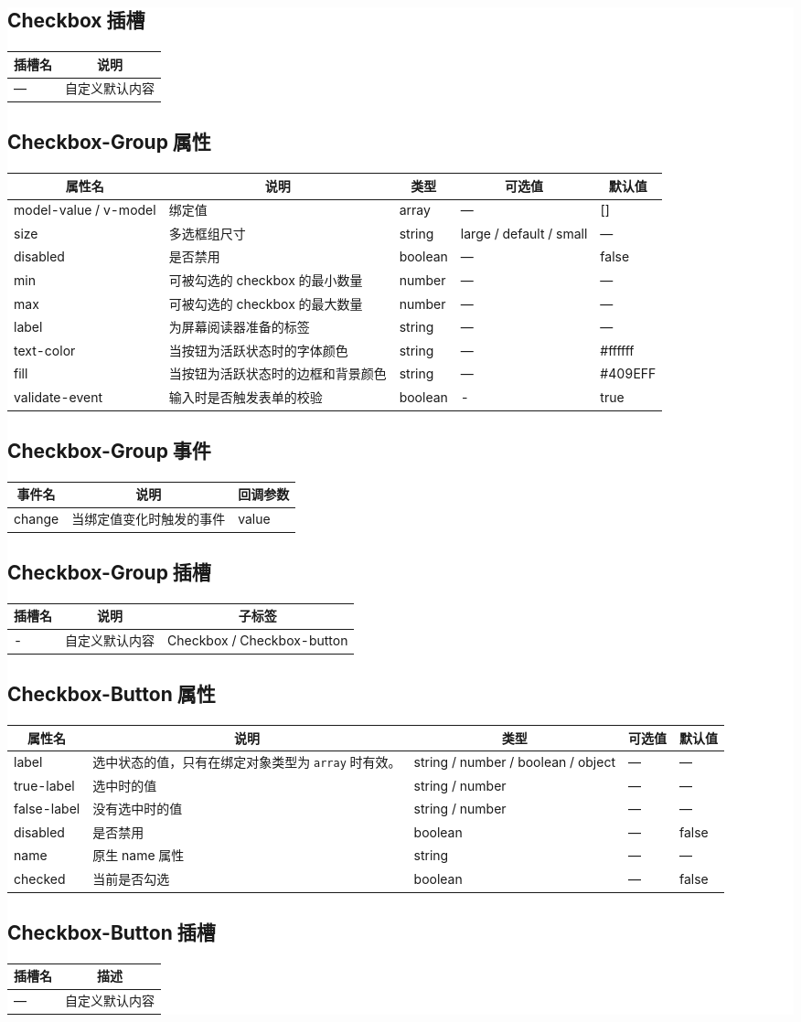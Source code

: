 ## Checkbox 插槽

| 插槽名 | 说明           |
| ------ | -------------- |
| —      | 自定义默认内容 |

## Checkbox-Group 属性

| 属性名                | 说明                               | 类型    | 可选值                  | 默认值  |
| --------------------- | ---------------------------------- | ------- | ----------------------- | ------- |
| model-value / v-model | 绑定值                             | array   | —                       | []      |
| size                  | 多选框组尺寸                       | string  | large / default / small | —       |
| disabled              | 是否禁用                           | boolean | —                       | false   |
| min                   | 可被勾选的 checkbox 的最小数量     | number  | —                       | —       |
| max                   | 可被勾选的 checkbox 的最大数量     | number  | —                       | —       |
| label                 | 为屏幕阅读器准备的标签             | string  | —                       | —       |
| text-color            | 当按钮为活跃状态时的字体颜色       | string  | —                       | #ffffff |
| fill                  | 当按钮为活跃状态时的边框和背景颜色 | string  | —                       | #409EFF |
| validate-event        | 输入时是否触发表单的校验           | boolean | -                       | true    |

## Checkbox-Group 事件

| 事件名 | 说明                     | 回调参数 |
| ------ | ------------------------ | -------- |
| change | 当绑定值变化时触发的事件 | value    |

## Checkbox-Group 插槽

| 插槽名 | 说明           | 子标签                     |
| ------ | -------------- | -------------------------- |
| -      | 自定义默认内容 | Checkbox / Checkbox-button |

## Checkbox-Button 属性

| 属性名      | 说明                                                | 类型                               | 可选值 | 默认值 |
| ----------- | --------------------------------------------------- | ---------------------------------- | ------ | ------ |
| label       | 选中状态的值，只有在绑定对象类型为 `array` 时有效。 | string / number / boolean / object | —      | —      |
| true-label  | 选中时的值                                          | string / number                    | —      | —      |
| false-label | 没有选中时的值                                      | string / number                    | —      | —      |
| disabled    | 是否禁用                                            | boolean                            | —      | false  |
| name        | 原生 name 属性                                      | string                             | —      | —      |
| checked     | 当前是否勾选                                        | boolean                            | —      | false  |

## Checkbox-Button 插槽

| 插槽名 | 描述           |
| ------ | -------------- |
| —      | 自定义默认内容 |
